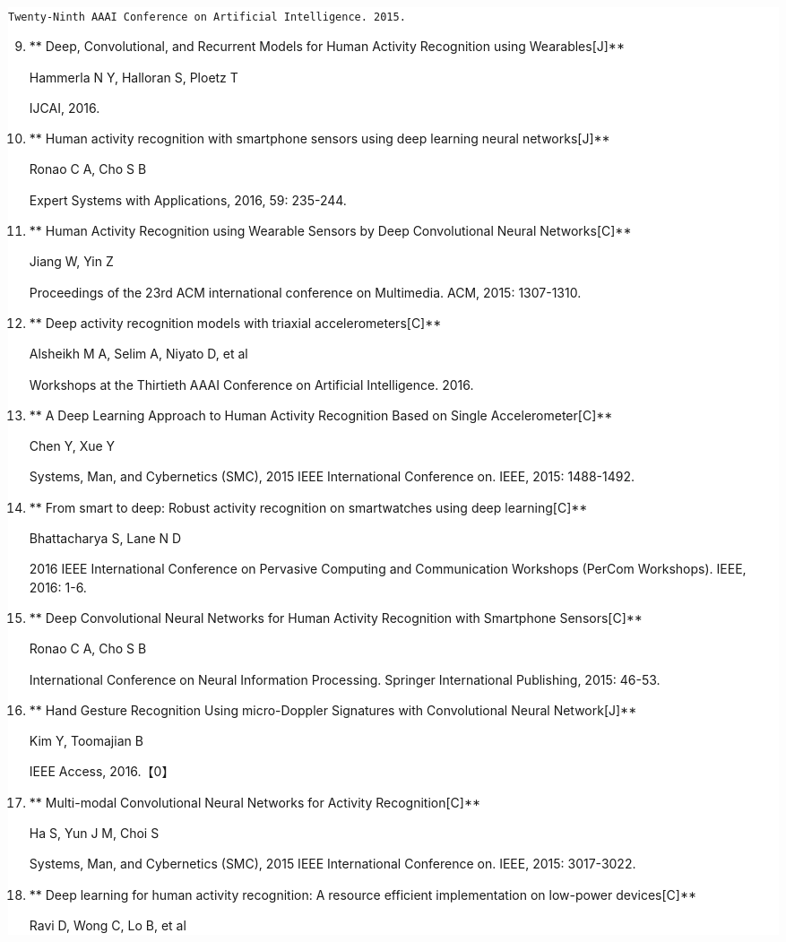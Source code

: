 	Twenty-Ninth AAAI Conference on Artificial Intelligence. 2015.

9. ** Deep, Convolutional, and Recurrent Models for Human Activity Recognition using Wearables[J]**

	Hammerla N Y, Halloran S, Ploetz T

	IJCAI, 2016.

10. ** Human activity recognition with smartphone sensors using deep learning neural networks[J]**

	Ronao C A, Cho S B

	Expert Systems with Applications, 2016, 59: 235-244.

11. ** Human Activity Recognition using Wearable Sensors by Deep Convolutional Neural Networks[C]**

	Jiang W, Yin Z

	Proceedings of the 23rd ACM international conference on Multimedia. ACM, 2015: 1307-1310.

12. ** Deep activity recognition models with triaxial accelerometers[C]**

	Alsheikh M A, Selim A, Niyato D, et al

	Workshops at the Thirtieth AAAI Conference on Artificial Intelligence. 2016.

13. ** A Deep Learning Approach to Human Activity Recognition Based on Single Accelerometer[C]**

	Chen Y, Xue Y

	Systems, Man, and Cybernetics (SMC), 2015 IEEE International Conference on. IEEE, 2015: 1488-1492.

14. ** From smart to deep: Robust activity recognition on smartwatches using deep learning[C]**

	Bhattacharya S, Lane N D

	2016 IEEE International Conference on Pervasive Computing and Communication Workshops (PerCom Workshops). IEEE, 2016: 1-6.

15. ** Deep Convolutional Neural Networks for Human Activity Recognition with Smartphone Sensors[C]**

	Ronao C A, Cho S B

	International Conference on Neural Information Processing. Springer International Publishing, 2015: 46-53.

16. ** Hand Gesture Recognition Using micro-Doppler Signatures with Convolutional Neural Network[J]**

	Kim Y, Toomajian B

	IEEE Access, 2016.【0】

17. ** Multi-modal Convolutional Neural Networks for Activity Recognition[C]**

	Ha S, Yun J M, Choi S

	Systems, Man, and Cybernetics (SMC), 2015 IEEE International Conference on. IEEE, 2015: 3017-3022.

18. ** Deep learning for human activity recognition: A resource efficient implementation on low-power devices[C]**

	Ravi D, Wong C, Lo B, et al
